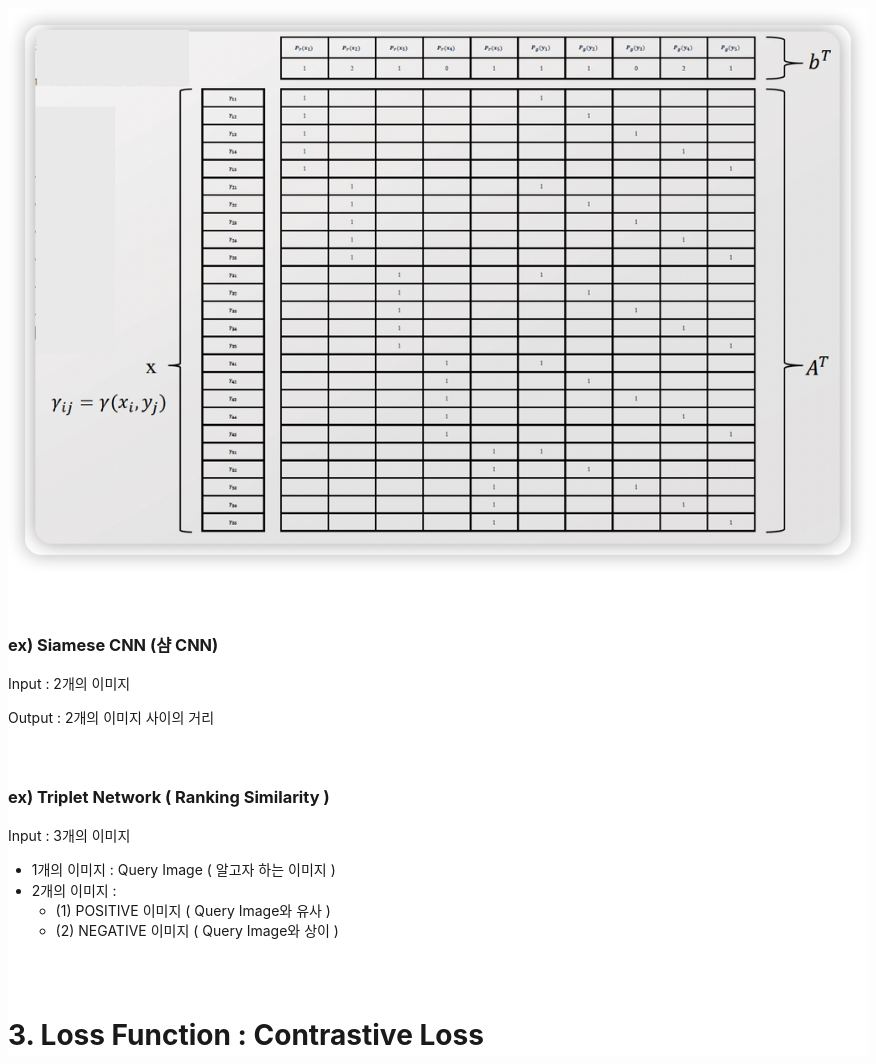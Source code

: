 ![figure2](/assets/img/gan/img100.png)

<br>

### ex) Siamese CNN (샴 CNN)

Input : 2개의 이미지

Output : 2개의 이미지 사이의 거리

<br>

### ex) Triplet Network ( Ranking Similarity )

Input : 3개의 이미지

- 1개의 이미지 : Query Image ( 알고자 하는 이미지 )
- 2개의 이미지 :
  - (1) POSITIVE 이미지 ( Query Image와 유사 )
  - (2) NEGATIVE 이미지 ( Query Image와 상이 )

<br>

# 3. Loss Function : Contrastive Loss
